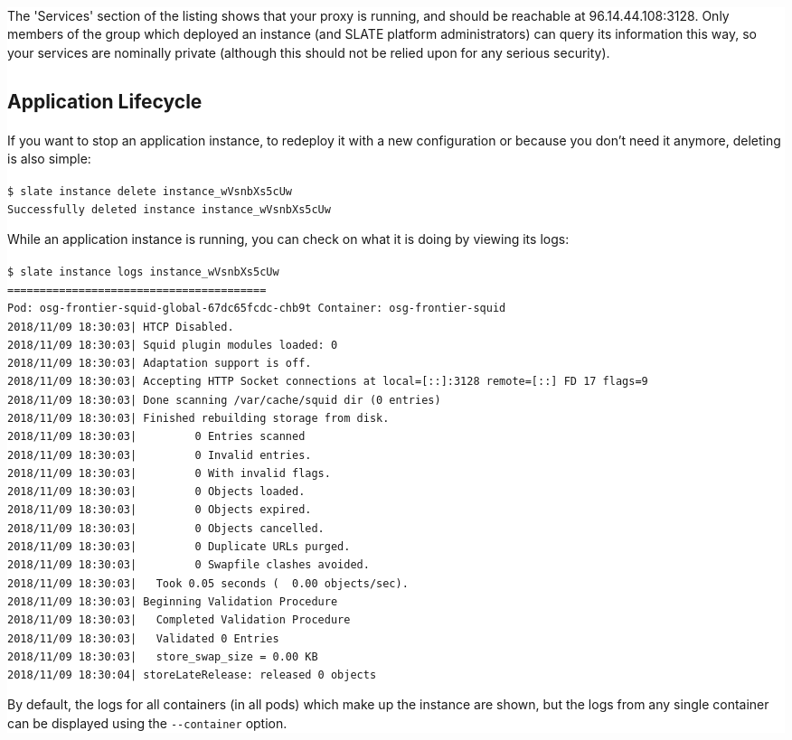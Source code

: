 The 'Services' section of the listing shows that your proxy is running, and should be reachable at 96.14.44.108:3128. Only members of the group which deployed an instance (and SLATE platform administrators) can query its information this way, so your services are nominally private (although this should not be relied upon for any serious security). 

## Application Lifecycle

If you want to stop an application instance, to redeploy it with a new configuration or because you don’t need it anymore, deleting is also simple:

	$ slate instance delete instance_wVsnbXs5cUw
	Successfully deleted instance instance_wVsnbXs5cUw

While an application instance is running, you can check on what it is doing by viewing its logs:

	$ slate instance logs instance_wVsnbXs5cUw
	========================================
	Pod: osg-frontier-squid-global-67dc65fcdc-chb9t Container: osg-frontier-squid
	2018/11/09 18:30:03| HTCP Disabled.
	2018/11/09 18:30:03| Squid plugin modules loaded: 0
	2018/11/09 18:30:03| Adaptation support is off.
	2018/11/09 18:30:03| Accepting HTTP Socket connections at local=[::]:3128 remote=[::] FD 17 flags=9
	2018/11/09 18:30:03| Done scanning /var/cache/squid dir (0 entries)
	2018/11/09 18:30:03| Finished rebuilding storage from disk.
	2018/11/09 18:30:03|         0 Entries scanned
	2018/11/09 18:30:03|         0 Invalid entries.
	2018/11/09 18:30:03|         0 With invalid flags.
	2018/11/09 18:30:03|         0 Objects loaded.
	2018/11/09 18:30:03|         0 Objects expired.
	2018/11/09 18:30:03|         0 Objects cancelled.
	2018/11/09 18:30:03|         0 Duplicate URLs purged.
	2018/11/09 18:30:03|         0 Swapfile clashes avoided.
	2018/11/09 18:30:03|   Took 0.05 seconds (  0.00 objects/sec).
	2018/11/09 18:30:03| Beginning Validation Procedure
	2018/11/09 18:30:03|   Completed Validation Procedure
	2018/11/09 18:30:03|   Validated 0 Entries
	2018/11/09 18:30:03|   store_swap_size = 0.00 KB
	2018/11/09 18:30:04| storeLateRelease: released 0 objects

By default, the logs for all containers (in all pods) which make up the instance are shown, but the logs from any single container can be displayed using the `--container` option. 
